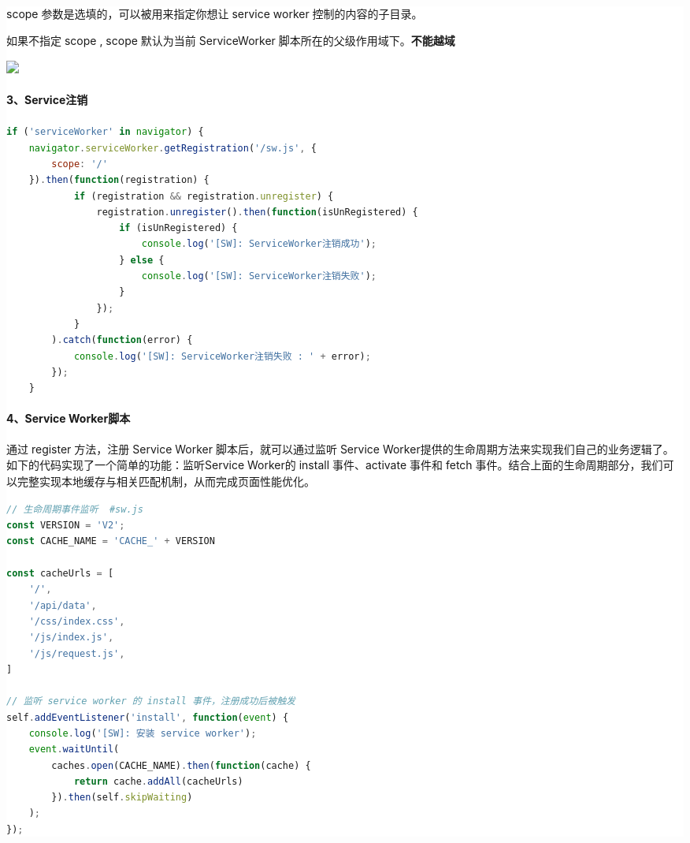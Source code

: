 scope 参数是选填的，可以被用来指定你想让 service worker 控制的内容的子目录。

如果不指定 scope , scope 默认为当前 ServiceWorker 脚本所在的父级作用域下。**不能越域**

![](https://shenggao.oss-cn-beijing.aliyuncs.com/blog/2020/serviceworker/scope.jpg)

#### 3、Service注销

``` javascript
if ('serviceWorker' in navigator) {
    navigator.serviceWorker.getRegistration('/sw.js', {
        scope: '/'
    }).then(function(registration) {
            if (registration && registration.unregister) {
                registration.unregister().then(function(isUnRegistered) {
                    if (isUnRegistered) {
                        console.log('[SW]: ServiceWorker注销成功');
                    } else {
                        console.log('[SW]: ServiceWorker注销失败');
                    }
                });
            }
        ).catch(function(error) {
            console.log('[SW]: ServiceWorker注销失败 : ' + error);
        });
    }
```

#### 4、Service Worker脚本

通过 register 方法，注册 Service Worker 脚本后，就可以通过监听 Service Worker提供的生命周期方法来实现我们自己的业务逻辑了。如下的代码实现了一个简单的功能：监听Service Worker的 install 事件、activate 事件和 fetch 事件。结合上面的生命周期部分，我们可以完整实现本地缓存与相关匹配机制，从而完成页面性能优化。

``` javascript
// 生命周期事件监听  #sw.js
const VERSION = 'V2';
const CACHE_NAME = 'CACHE_' + VERSION

const cacheUrls = [
    '/',
    '/api/data',
    '/css/index.css',
    '/js/index.js',
    '/js/request.js',
]

// 监听 service worker 的 install 事件，注册成功后被触发
self.addEventListener('install', function(event) {
    console.log('[SW]: 安装 service worker');
    event.waitUntil(
        caches.open(CACHE_NAME).then(function(cache) {
            return cache.addAll(cacheUrls)
        }).then(self.skipWaiting)
    );
});
```
